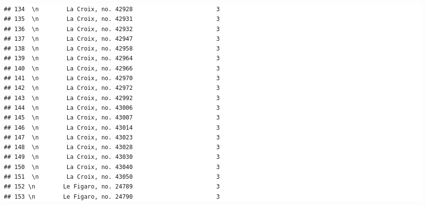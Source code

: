     ## 134  \n        La Croix, no. 42928                        3
    ## 135  \n        La Croix, no. 42931                        3
    ## 136  \n        La Croix, no. 42932                        3
    ## 137  \n        La Croix, no. 42947                        3
    ## 138  \n        La Croix, no. 42958                        3
    ## 139  \n        La Croix, no. 42964                        3
    ## 140  \n        La Croix, no. 42966                        3
    ## 141  \n        La Croix, no. 42970                        3
    ## 142  \n        La Croix, no. 42972                        3
    ## 143  \n        La Croix, no. 42992                        3
    ## 144  \n        La Croix, no. 43006                        3
    ## 145  \n        La Croix, no. 43007                        3
    ## 146  \n        La Croix, no. 43014                        3
    ## 147  \n        La Croix, no. 43023                        3
    ## 148  \n        La Croix, no. 43028                        3
    ## 149  \n        La Croix, no. 43030                        3
    ## 150  \n        La Croix, no. 43040                        3
    ## 151  \n        La Croix, no. 43050                        3
    ## 152 \n        Le Figaro, no. 24789                        3
    ## 153 \n        Le Figaro, no. 24790                        3